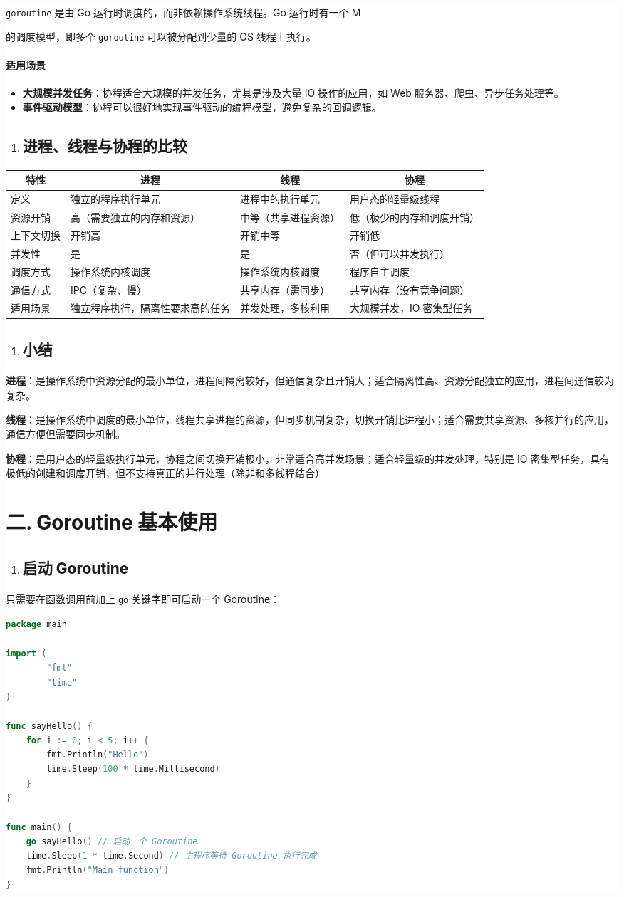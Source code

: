 `goroutine` 是由 Go 运行时调度的，而非依赖操作系统线程。Go 运行时有一个 M

的调度模型，即多个 `goroutine` 可以被分配到少量的 OS 线程上执行。

#### **适用场景**

- **大规模并发任务**：协程适合大规模的并发任务，尤其是涉及大量 IO 操作的应用，如 Web 服务器、爬虫、异步任务处理等。
- **事件驱动模型**：协程可以很好地实现事件驱动的编程模型，避免复杂的回调逻辑。

1. ## **进程、线程与协程的比较**

| 特性       | 进程                             | 线程                 | 协程                       |
| ---------- | -------------------------------- | -------------------- | -------------------------- |
| 定义       | 独立的程序执行单元               | 进程中的执行单元     | 用户态的轻量级线程         |
| 资源开销   | 高（需要独立的内存和资源）       | 中等（共享进程资源） | 低（极少的内存和调度开销） |
| 上下文切换 | 开销高                           | 开销中等             | 开销低                     |
| 并发性     | 是                               | 是                   | 否（但可以并发执行）       |
| 调度方式   | 操作系统内核调度                 | 操作系统内核调度     | 程序自主调度               |
| 通信方式   | IPC（复杂、慢）                  | 共享内存（需同步）   | 共享内存（没有竞争问题）   |
| 适用场景   | 独立程序执行，隔离性要求高的任务 | 并发处理，多核利用   | 大规模并发，IO 密集型任务  |

1. ## 小结

**进程**：是操作系统中资源分配的最小单位，进程间隔离较好，但通信复杂且开销大；适合隔离性高、资源分配独立的应用，进程间通信较为复杂。

**线程**：是操作系统中调度的最小单位，线程共享进程的资源，但同步机制复杂，切换开销比进程小；适合需要共享资源、多核并行的应用，通信方便但需要同步机制。

**协程**：是用户态的轻量级执行单元，协程之间切换开销极小，非常适合高并发场景；适合轻量级的并发处理，特别是 IO 密集型任务，具有极低的创建和调度开销，但不支持真正的并行处理（除非和多线程结合）

# 二.  **Goroutine 基本使用**

1. ## 启动 Goroutine

只需要在函数调用前加上 `go` 关键字即可启动一个 Goroutine：

```Go
package main

import (
        "fmt"
        "time"
)

func sayHello() {
    for i := 0; i < 5; i++ {
        fmt.Println("Hello")
        time.Sleep(100 * time.Millisecond)
    }
}

func main() {
    go sayHello() // 启动一个 Goroutine
    time.Sleep(1 * time.Second) // 主程序等待 Goroutine 执行完成
    fmt.Println("Main function")
}
```
